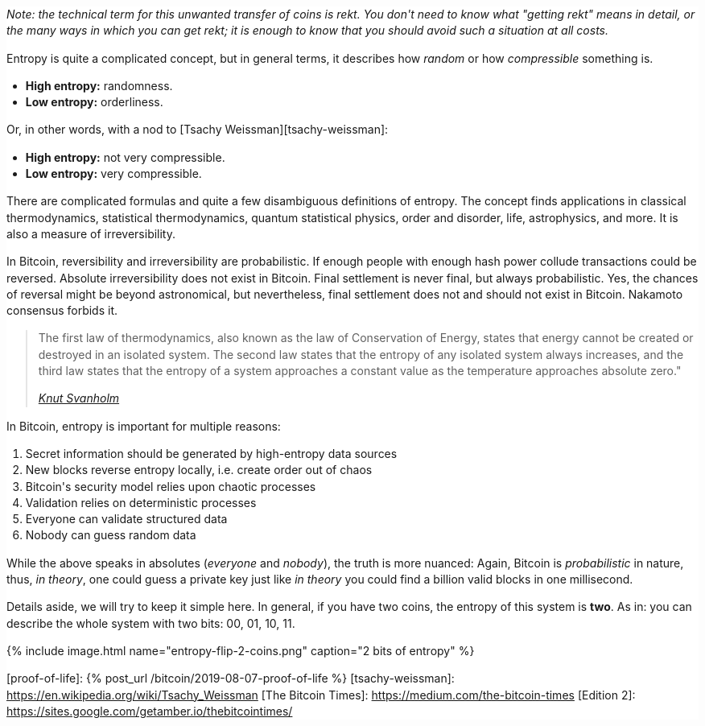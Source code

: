 *Note: the technical term for this unwanted transfer of coins is rekt. You
don't need to know what "getting rekt" means in detail, or the many ways in
which you can get rekt; it is enough to know that you should avoid such a
situation at all costs.*

Entropy is quite a complicated concept, but in general terms, it
describes how *random* or how *compressible* something is.

-   **High entropy:** randomness.
-   **Low entropy:** orderliness.

Or, in other words, with a nod to [Tsachy Weissman][tsachy-weissman]:

-   **High entropy:** not very compressible.
-   **Low entropy:** very compressible.

There are complicated formulas and quite a few disambiguous definitions of
entropy. The concept finds applications in classical thermodynamics, statistical
thermodynamics, quantum statistical physics, order and disorder, life,
astrophysics, and more. It is also a measure of irreversibility.

In Bitcoin, reversibility and irreversibility are probabilistic. If enough
people with enough hash power collude transactions could be reversed. Absolute
irreversibility does not exist in Bitcoin. Final settlement is never final, but
always probabilistic. Yes, the chances of reversal might be beyond astronomical,
but nevertheless, final settlement does not and should not exist in Bitcoin.
Nakamoto consensus forbids it.

> The first law of thermodynamics, also known as the law of
> Conservation of Energy, states that energy cannot be created or
> destroyed in an isolated system. The second law states that the
> entropy of any isolated system always increases, and the third law
> states that the entropy of a system approaches a constant value as the
> temperature approaches absolute zero."
>
> <cite>[Knut Svanholm](https://twitter.com/knutsvanholm/)</cite>

In Bitcoin, entropy is important for multiple reasons:

1.  Secret information should be generated by high-entropy data sources
2.  New blocks reverse entropy locally, i.e. create order out of chaos
3.  Bitcoin's security model relies upon chaotic processes
4.  Validation relies on deterministic processes
5.  Everyone can validate structured data
6.  Nobody can guess random data

While the above speaks in absolutes (*everyone* and *nobody*), the truth
is more nuanced: Again, Bitcoin is *probabilistic* in nature, thus, *in
theory*, one could guess a private key just like *in theory* you could
find a billion valid blocks in one millisecond.

Details aside, we will try to keep it simple here. In general, if you
have two coins, the entropy of this system is **two**. As in: you can
describe the whole system with two bits: 00, 01, 10, 11.

{% include image.html name="entropy-flip-2-coins.png" caption="2 bits of entropy" %}


[proof-of-life]: {% post_url /bitcoin/2019-08-07-proof-of-life %}
[tsachy-weissman]: https://en.wikipedia.org/wiki/Tsachy_Weissman
[The Bitcoin Times]: https://medium.com/the-bitcoin-times
[Edition 2]: https://sites.google.com/getamber.io/thebitcointimes/